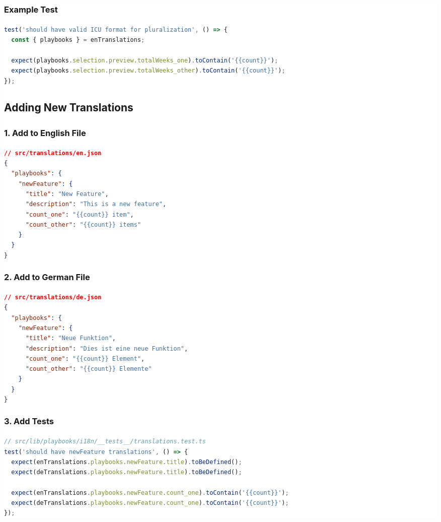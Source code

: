 ### Example Test

```typescript
test('should have valid ICU format for pluralization', () => {
  const { playbooks } = enTranslations;

  expect(playbooks.selection.preview.totalWeeks_one).toContain('{{count}}');
  expect(playbooks.selection.preview.totalWeeks_other).toContain('{{count}}');
});
```

## Adding New Translations

### 1. Add to English File

```json
// src/translations/en.json
{
  "playbooks": {
    "newFeature": {
      "title": "New Feature",
      "description": "This is a new feature",
      "count_one": "{{count}} item",
      "count_other": "{{count}} items"
    }
  }
}
```

### 2. Add to German File

```json
// src/translations/de.json
{
  "playbooks": {
    "newFeature": {
      "title": "Neue Funktion",
      "description": "Dies ist eine neue Funktion",
      "count_one": "{{count}} Element",
      "count_other": "{{count}} Elemente"
    }
  }
}
```

### 3. Add Tests

```typescript
// src/lib/playbooks/i18n/__tests__/translations.test.ts
test('should have newFeature translations', () => {
  expect(enTranslations.playbooks.newFeature.title).toBeDefined();
  expect(deTranslations.playbooks.newFeature.title).toBeDefined();

  expect(enTranslations.playbooks.newFeature.count_one).toContain('{{count}}');
  expect(deTranslations.playbooks.newFeature.count_one).toContain('{{count}}');
});
```
